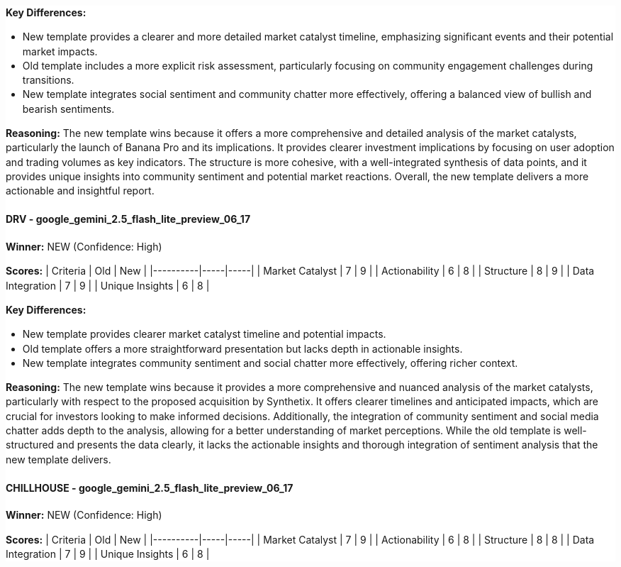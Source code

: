 **Key Differences:**
- New template provides a clearer and more detailed market catalyst timeline, emphasizing significant events and their potential market impacts.
- Old template includes a more explicit risk assessment, particularly focusing on community engagement challenges during transitions.
- New template integrates social sentiment and community chatter more effectively, offering a balanced view of bullish and bearish sentiments.

**Reasoning:** The new template wins because it offers a more comprehensive and detailed analysis of the market catalysts, particularly the launch of Banana Pro and its implications. It provides clearer investment implications by focusing on user adoption and trading volumes as key indicators. The structure is more cohesive, with a well-integrated synthesis of data points, and it provides unique insights into community sentiment and potential market reactions. Overall, the new template delivers a more actionable and insightful report.

#### DRV - google_gemini_2.5_flash_lite_preview_06_17
**Winner:** NEW (Confidence: High)

**Scores:**
| Criteria | Old | New |
|----------|-----|-----|
| Market Catalyst | 7 | 9 |
| Actionability | 6 | 8 |
| Structure | 8 | 9 |
| Data Integration | 7 | 9 |
| Unique Insights | 6 | 8 |

**Key Differences:**
- New template provides clearer market catalyst timeline and potential impacts.
- Old template offers a more straightforward presentation but lacks depth in actionable insights.
- New template integrates community sentiment and social chatter more effectively, offering richer context.

**Reasoning:** The new template wins because it provides a more comprehensive and nuanced analysis of the market catalysts, particularly with respect to the proposed acquisition by Synthetix. It offers clearer timelines and anticipated impacts, which are crucial for investors looking to make informed decisions. Additionally, the integration of community sentiment and social media chatter adds depth to the analysis, allowing for a better understanding of market perceptions. While the old template is well-structured and presents the data clearly, it lacks the actionable insights and thorough integration of sentiment analysis that the new template delivers.

#### CHILLHOUSE - google_gemini_2.5_flash_lite_preview_06_17
**Winner:** NEW (Confidence: High)

**Scores:**
| Criteria | Old | New |
|----------|-----|-----|
| Market Catalyst | 7 | 9 |
| Actionability | 6 | 8 |
| Structure | 8 | 8 |
| Data Integration | 7 | 9 |
| Unique Insights | 6 | 8 |
